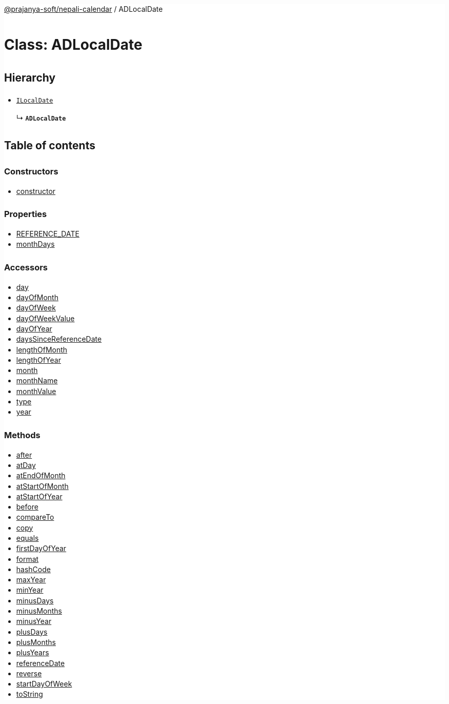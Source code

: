 [@prajanya-soft/nepali-calendar](../README.md) / ADLocalDate

# Class: ADLocalDate

## Hierarchy

- [`ILocalDate`](ILocalDate.md)

  ↳ **`ADLocalDate`**

## Table of contents

### Constructors

- [constructor](ADLocalDate.md#constructor)

### Properties

- [REFERENCE\_DATE](ADLocalDate.md#reference_date)
- [monthDays](ADLocalDate.md#monthdays)

### Accessors

- [day](ADLocalDate.md#day)
- [dayOfMonth](ADLocalDate.md#dayofmonth)
- [dayOfWeek](ADLocalDate.md#dayofweek)
- [dayOfWeekValue](ADLocalDate.md#dayofweekvalue)
- [dayOfYear](ADLocalDate.md#dayofyear)
- [daysSinceReferenceDate](ADLocalDate.md#dayssincereferencedate)
- [lengthOfMonth](ADLocalDate.md#lengthofmonth)
- [lengthOfYear](ADLocalDate.md#lengthofyear)
- [month](ADLocalDate.md#month)
- [monthName](ADLocalDate.md#monthname)
- [monthValue](ADLocalDate.md#monthvalue)
- [type](ADLocalDate.md#type)
- [year](ADLocalDate.md#year)

### Methods

- [after](ADLocalDate.md#after)
- [atDay](ADLocalDate.md#atday)
- [atEndOfMonth](ADLocalDate.md#atendofmonth)
- [atStartOfMonth](ADLocalDate.md#atstartofmonth)
- [atStartOfYear](ADLocalDate.md#atstartofyear)
- [before](ADLocalDate.md#before)
- [compareTo](ADLocalDate.md#compareto)
- [copy](ADLocalDate.md#copy)
- [equals](ADLocalDate.md#equals)
- [firstDayOfYear](ADLocalDate.md#firstdayofyear)
- [format](ADLocalDate.md#format)
- [hashCode](ADLocalDate.md#hashcode)
- [maxYear](ADLocalDate.md#maxyear)
- [minYear](ADLocalDate.md#minyear)
- [minusDays](ADLocalDate.md#minusdays)
- [minusMonths](ADLocalDate.md#minusmonths)
- [minusYear](ADLocalDate.md#minusyear)
- [plusDays](ADLocalDate.md#plusdays)
- [plusMonths](ADLocalDate.md#plusmonths)
- [plusYears](ADLocalDate.md#plusyears)
- [referenceDate](ADLocalDate.md#referencedate)
- [reverse](ADLocalDate.md#reverse)
- [startDayOfWeek](ADLocalDate.md#startdayofweek)
- [toString](ADLocalDate.md#tostring)